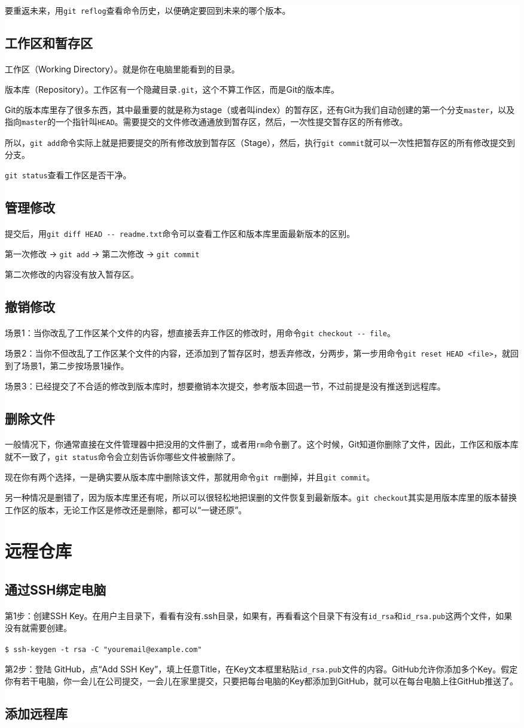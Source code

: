 要重返未来，用`git reflog`查看命令历史，以便确定要回到未来的哪个版本。

## 工作区和暂存区

工作区（Working Directory）。就是你在电脑里能看到的目录。

版本库（Repository）。工作区有一个隐藏目录`.git`，这个不算工作区，而是Git的版本库。

Git的版本库里存了很多东西，其中最重要的就是称为stage（或者叫index）的暂存区，还有Git为我们自动创建的第一个分支`master`，以及指向`master`的一个指针叫`HEAD`。需要提交的文件修改通通放到暂存区，然后，一次性提交暂存区的所有修改。

所以，`git add`命令实际上就是把要提交的所有修改放到暂存区（Stage），然后，执行`git commit`就可以一次性把暂存区的所有修改提交到分支。

`git status`查看工作区是否干净。

## 管理修改

提交后，用`git diff HEAD -- readme.txt`命令可以查看工作区和版本库里面最新版本的区别。

第一次修改 -> `git add` -> 第二次修改 -> `git commit`

第二次修改的内容没有放入暂存区。

## 撤销修改

场景1：当你改乱了工作区某个文件的内容，想直接丢弃工作区的修改时，用命令`git checkout -- file`。

场景2：当你不但改乱了工作区某个文件的内容，还添加到了暂存区时，想丢弃修改，分两步，第一步用命令`git reset HEAD <file>`，就回到了场景1，第二步按场景1操作。

场景3：已经提交了不合适的修改到版本库时，想要撤销本次提交，参考版本回退一节，不过前提是没有推送到远程库。

## 删除文件

一般情况下，你通常直接在文件管理器中把没用的文件删了，或者用`rm`命令删了。这个时候，Git知道你删除了文件，因此，工作区和版本库就不一致了，`git status`命令会立刻告诉你哪些文件被删除了。

现在你有两个选择，一是确实要从版本库中删除该文件，那就用命令`git rm`删掉，并且`git commit`。

另一种情况是删错了，因为版本库里还有呢，所以可以很轻松地把误删的文件恢复到最新版本。`git checkout`其实是用版本库里的版本替换工作区的版本，无论工作区是修改还是删除，都可以“一键还原”。

# 远程仓库

## 通过SSH绑定电脑

第1步：创建SSH Key。在用户主目录下，看看有没有.ssh目录，如果有，再看看这个目录下有没有`id_rsa`和`id_rsa.pub`这两个文件，如果没有就需要创建。

```
$ ssh-keygen -t rsa -C "youremail@example.com"
```

第2步：登陆 GitHub，点“Add SSH Key”，填上任意Title，在Key文本框里粘贴`id_rsa.pub`文件的内容。GitHub允许你添加多个Key。假定你有若干电脑，你一会儿在公司提交，一会儿在家里提交，只要把每台电脑的Key都添加到GitHub，就可以在每台电脑上往GitHub推送了。

## 添加远程库
